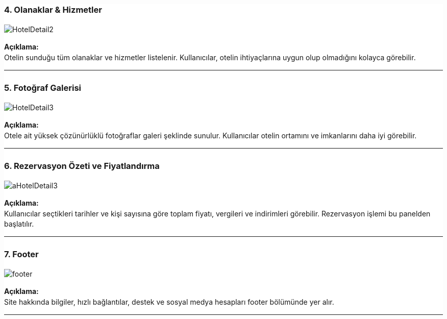 
### 4. Olanaklar & Hizmetler
<img width="1222" height="674" alt="HotelDetail2" src="https://github.com/user-attachments/assets/8a20c19d-95bf-416c-b04c-c177fe7bd81b" />

**Açıklama:**  
Otelin sunduğu tüm olanaklar ve hizmetler listelenir. Kullanıcılar, otelin ihtiyaçlarına uygun olup olmadığını kolayca görebilir.

---

### 5. Fotoğraf Galerisi
<img width="1193" height="935" alt="HotelDetail3" src="https://github.com/user-attachments/assets/75e79e61-eaea-4692-9bdb-10562f58d270" />


**Açıklama:**  
Otele ait yüksek çözünürlüklü fotoğraflar galeri şeklinde sunulur. Kullanıcılar otelin ortamını ve imkanlarını daha iyi görebilir.

---

### 6. Rezervasyon Özeti ve Fiyatlandırma
<img width="376" height="517" alt="aHotelDetail3" src="https://github.com/user-attachments/assets/fd3d36ef-90bf-4762-877a-7abe694c426a" />


**Açıklama:**  
Kullanıcılar seçtikleri tarihler ve kişi sayısına göre toplam fiyatı, vergileri ve indirimleri görebilir. Rezervasyon işlemi bu panelden başlatılır.

---

### 7. Footer
<img width="1899" height="272" alt="footer" src="https://github.com/user-attachments/assets/0908e3af-45fb-4f85-94ed-859da5a9d420" />


**Açıklama:**  
Site hakkında bilgiler, hızlı bağlantılar, destek ve sosyal medya hesapları footer bölümünde yer alır.

---
